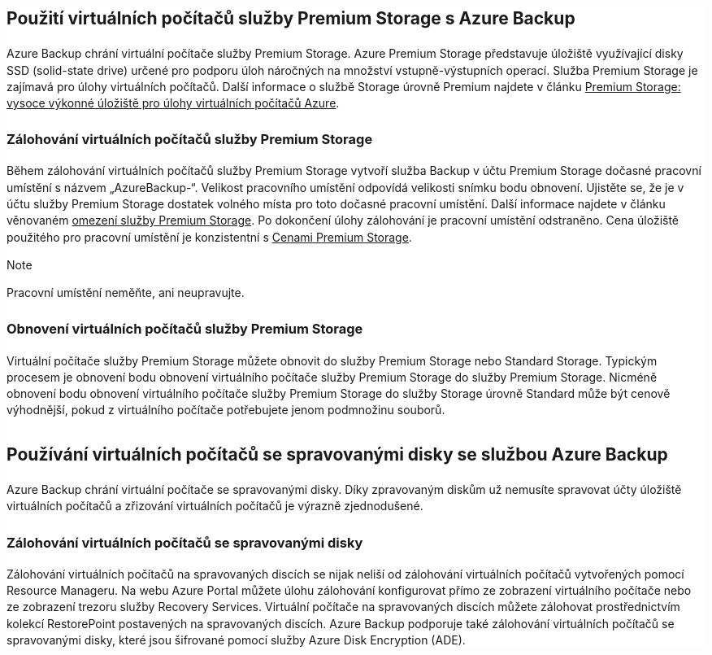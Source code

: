 ## <a name="using-premium-storage-vms-with-azure-backup"></a>Použití virtuálních počítačů služby Premium Storage s Azure Backup
Azure Backup chrání virtuální počítače služby Premium Storage. Azure Premium Storage představuje úložiště využívající disky SSD (solid-state drive) určené pro podporu úloh náročných na množství vstupně-výstupních operací. Služba Premium Storage je zajímavá pro úlohy virtuálních počítačů. Další informace o službě Storage úrovně Premium najdete v článku [Premium Storage: vysoce výkonné úložiště pro úlohy virtuálních počítačů Azure](../virtual-machines/windows/premium-storage.md).

### <a name="back-up-premium-storage-vms"></a>Zálohování virtuálních počítačů služby Premium Storage
Během zálohování virtuálních počítačů služby Premium Storage vytvoří služba Backup v účtu Premium Storage dočasné pracovní umístění s názvem „AzureBackup-“. Velikost pracovního umístění odpovídá velikosti snímku bodu obnovení. Ujistěte se, že je v účtu služby Premium Storage dostatek volného místa pro toto dočasné pracovní umístění. Další informace najdete v článku věnovaném [omezení služby Premium Storage](../virtual-machines/windows/premium-storage.md#scalability-and-performance-targets). Po dokončení úlohy zálohování je pracovní umístění odstraněno. Cena úložiště použitého pro pracovní umístění je konzistentní s [Cenami Premium Storage](../virtual-machines/windows/premium-storage.md#pricing-and-billing).

> [!NOTE]
> Pracovní umístění neměňte, ani neupravujte.
>
>

### <a name="restore-premium-storage-vms"></a>Obnovení virtuálních počítačů služby Premium Storage
Virtuální počítače služby Premium Storage můžete obnovit do služby Premium Storage nebo Standard Storage. Typickým procesem je obnovení bodu obnovení virtuálního počítače služby Premium Storage do služby Premium Storage. Nicméně obnovení bodu obnovení virtuálního počítače služby Premium Storage do služby Storage úrovně Standard může být cenově výhodnější, pokud z virtuálního počítače potřebujete jenom podmnožinu souborů.

## <a name="using-managed-disk-vms-with-azure-backup"></a>Používání virtuálních počítačů se spravovanými disky se službou Azure Backup
Azure Backup chrání virtuální počítače se spravovanými disky. Díky zpravovaným diskům už nemusíte spravovat účty úložiště virtuálních počítačů a zřizování virtuálních počítačů je výrazně zjednodušené.

### <a name="back-up-managed-disk-vms"></a>Zálohování virtuálních počítačů se spravovanými disky
Zálohování virtuálních počítačů na spravovaných discích se nijak neliší od zálohování virtuálních počítačů vytvořených pomocí Resource Manageru. Na webu Azure Portal můžete úlohu zálohování konfigurovat přímo ze zobrazení virtuálního počítače nebo ze zobrazení trezoru služby Recovery Services. Virtuální počítače na spravovaných discích můžete zálohovat prostřednictvím kolekcí RestorePoint postavených na spravovaných discích. Azure Backup podporuje také zálohování virtuálních počítačů se spravovanými disky, které jsou šifrované pomocí služby Azure Disk Encryption (ADE).


[green]: ./media/backup-introduction-to-azure-backup/green.png
[yellow]: ./media/backup-introduction-to-azure-backup/yellow.png
[red]: ./media/backup-introduction-to-azure-backup/red.png